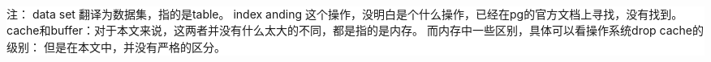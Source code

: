 注：
data set 翻译为数据集，指的是table。
index anding 这个操作，没明白是个什么操作，已经在pg的官方文档上寻找，没有找到。
cache和buffer：对于本文来说，这两者并没有什么太大的不同，都是指的是内存。
而内存中一些区别，具体可以看操作系统drop cache的级别：
但是在本文中，并没有严格的区分。






